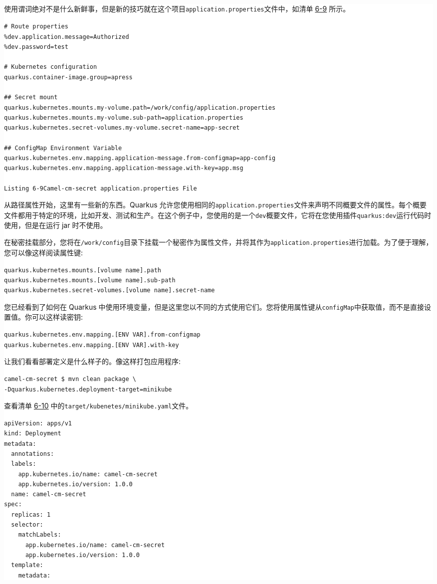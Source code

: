 使用谓词绝对不是什么新鲜事，但是新的技巧就在这个项目`application.properties`文件中，如清单 [6-9](#PC61) 所示。

```
# Route properties
%dev.application.message=Authorized
%dev.password=test

# Kubernetes configuration
quarkus.container-image.group=apress

## Secret mount
quarkus.kubernetes.mounts.my-volume.path=/work/config/application.properties
quarkus.kubernetes.mounts.my-volume.sub-path=application.properties
quarkus.kubernetes.secret-volumes.my-volume.secret-name=app-secret

## ConfigMap Environment Variable
quarkus.kubernetes.env.mapping.application-message.from-configmap=app-config
quarkus.kubernetes.env.mapping.application-message.with-key=app.msg

Listing 6-9Camel-cm-secret application.properties File

```

从路径属性开始，这里有一些新的东西。Quarkus 允许您使用相同的`application.properties`文件来声明不同概要文件的属性。每个概要文件都用于特定的环境，比如开发、测试和生产。在这个例子中，您使用的是一个`dev`概要文件，它将在您使用插件`quarkus:dev`运行代码时使用，但是在运行 jar 时不使用。

在秘密挂载部分，您将在`/work/config`目录下挂载一个秘密作为属性文件，并将其作为`application.properties`进行加载。为了便于理解，您可以像这样阅读属性键:

```
quarkus.kubernetes.mounts.[volume name].path
quarkus.kubernetes.mounts.[volume name].sub-path
quarkus.kubernetes.secret-volumes.[volume name].secret-name

```

您已经看到了如何在 Quarkus 中使用环境变量，但是这里您以不同的方式使用它们。您将使用属性键从`configMap`中获取值，而不是直接设置值。你可以这样读密钥:

```
quarkus.kubernetes.env.mapping.[ENV VAR].from-configmap
quarkus.kubernetes.env.mapping.[ENV VAR].with-key

```

让我们看看部署定义是什么样子的。像这样打包应用程序:

```
camel-cm-secret $ mvn clean package \
-Dquarkus.kubernetes.deployment-target=minikube

```

查看清单 [6-10](#PC65) 中的`target/kubenetes/minikube.yaml`文件。

```
apiVersion: apps/v1
kind: Deployment
metadata:
  annotations:
  labels:
    app.kubernetes.io/name: camel-cm-secret
    app.kubernetes.io/version: 1.0.0
  name: camel-cm-secret
spec:
  replicas: 1
  selector:
    matchLabels:
      app.kubernetes.io/name: camel-cm-secret
      app.kubernetes.io/version: 1.0.0
  template:
    metadata:
```